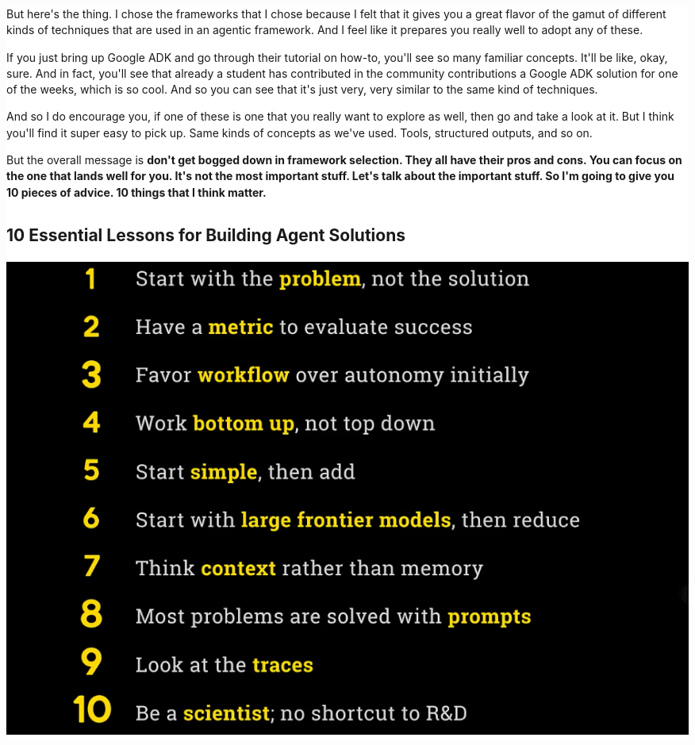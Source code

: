 But here's the thing. I chose the frameworks that I chose because I felt that it gives you a great flavor of the gamut of different kinds of techniques that are used in an agentic framework. And I feel like it prepares you really well to adopt any of these.

If you just bring up Google ADK and go through their tutorial on how-to, you'll see so many familiar concepts. It'll be like, okay, sure. And in fact, you'll see that already a student has contributed in the community contributions a Google ADK solution for one of the weeks, which is so cool. And so you can see that it's just very, very similar to the same kind of techniques.

And so I do encourage you, if one of these is one that you really want to explore as well, then go and take a look at it. But I think you'll find it super easy to pick up. Same kinds of concepts as we've used. Tools, structured outputs, and so on.

But the overall message is **don't get bogged down in framework selection. They all have their pros and cons. You can focus on the one that lands well for you. It's not the most important stuff. Let's talk about the important stuff. So I'm going to give you 10 pieces of advice. 10 things that I think matter.**


## 10 Essential Lessons for Building Agent Solutions

![](../img/96.png)
